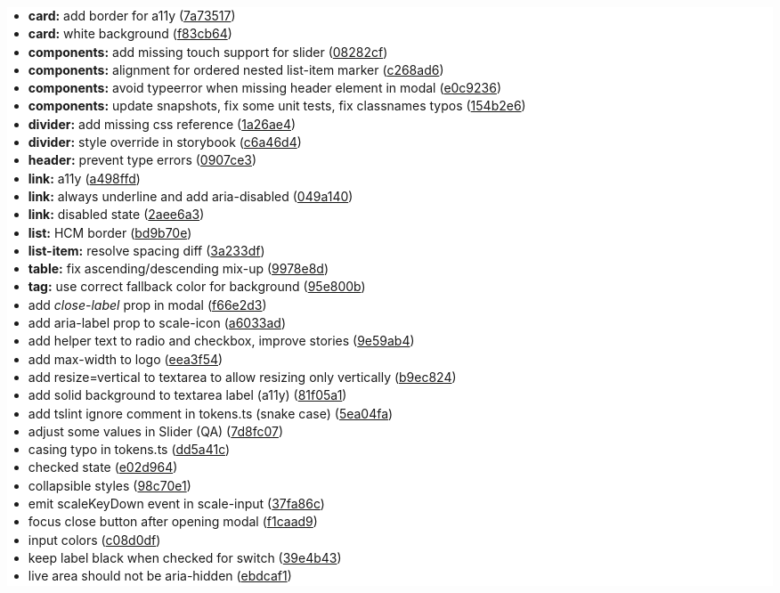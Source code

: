 * **card:** add border for a11y ([7a73517](https://gitlab.com/scale-ds/scale-telekom/commit/7a735171f526a79083cec5bd0068800e86d4c79f))
* **card:** white background ([f83cb64](https://gitlab.com/scale-ds/scale-telekom/commit/f83cb643ef7c5c899d5b7448d6070b0c5753cdb6))
* **components:** add missing touch support for slider ([08282cf](https://gitlab.com/scale-ds/scale-telekom/commit/08282cfe3188992427856dc02d29dcf6fc49c526))
* **components:** alignment for ordered nested list-item marker ([c268ad6](https://gitlab.com/scale-ds/scale-telekom/commit/c268ad6eb5505e6e0da559b1ba674bf4eabf46d1))
* **components:** avoid typeerror when missing header element in modal ([e0c9236](https://gitlab.com/scale-ds/scale-telekom/commit/e0c92367f57f54c47c7020388c9a139f0d06e837))
* **components:** update snapshots, fix some unit tests, fix classnames typos ([154b2e6](https://gitlab.com/scale-ds/scale-telekom/commit/154b2e64a41af068ed30f25a3855476d64708055))
* **divider:** add missing css reference ([1a26ae4](https://gitlab.com/scale-ds/scale-telekom/commit/1a26ae48cdcd1e5b8d0aebd1ebd2d6e23a64f887))
* **divider:** style override in storybook ([c6a46d4](https://gitlab.com/scale-ds/scale-telekom/commit/c6a46d44189be958e962ea8b95a4405fb858fffb))
* **header:** prevent type errors ([0907ce3](https://gitlab.com/scale-ds/scale-telekom/commit/0907ce35066309dd3009cf54ceeb4ce7a596ae7c))
* **link:** a11y ([a498ffd](https://gitlab.com/scale-ds/scale-telekom/commit/a498ffdb74d246504739e575fc73a78b78c97354))
* **link:** always underline and add aria-disabled ([049a140](https://gitlab.com/scale-ds/scale-telekom/commit/049a1400dc2d4ba21e0c85522f6cbcd99763164e))
* **link:** disabled state ([2aee6a3](https://gitlab.com/scale-ds/scale-telekom/commit/2aee6a336a5c841e18b1a5f2668c680e2c6332c3))
* **list:** HCM border ([bd9b70e](https://gitlab.com/scale-ds/scale-telekom/commit/bd9b70eb144add4a9e7939b2fb88127e5a5254e8))
* **list-item:** resolve spacing diff ([3a233df](https://gitlab.com/scale-ds/scale-telekom/commit/3a233dfce1b03faae37a885a88e1fdee36ca5025))
* **table:** fix ascending/descending mix-up ([9978e8d](https://gitlab.com/scale-ds/scale-telekom/commit/9978e8d14b0d2bcf1dc8f67e4b9e6e47f6a3b641))
* **tag:** use correct fallback color for background ([95e800b](https://gitlab.com/scale-ds/scale-telekom/commit/95e800bb4dcd42343321b94421aa57dfb882113f))
* add _close-label_ prop in modal ([f66e2d3](https://gitlab.com/scale-ds/scale-telekom/commit/f66e2d3231e9ff323f3b9b0274e2786a95e7458e))
* add aria-label prop to scale-icon ([a6033ad](https://gitlab.com/scale-ds/scale-telekom/commit/a6033ad9d5983eb5eb4f55a85e4d3b30d3edb1f9))
* add helper text to radio and checkbox, improve stories ([9e59ab4](https://gitlab.com/scale-ds/scale-telekom/commit/9e59ab4613559743b52932c60f4577f9649e4401))
* add max-width to logo ([eea3f54](https://gitlab.com/scale-ds/scale-telekom/commit/eea3f540f0e03a229f8b80574dabe043dec9e892))
* add resize=vertical to textarea to allow resizing only vertically ([b9ec824](https://gitlab.com/scale-ds/scale-telekom/commit/b9ec82456cb7029ff171f75942bc8bc244c0a0ce))
* add solid background to textarea label (a11y) ([81f05a1](https://gitlab.com/scale-ds/scale-telekom/commit/81f05a1a5e43a15e6d3b5f4f750fd1ff43c06572))
* add tslint ignore comment in tokens.ts (snake case) ([5ea04fa](https://gitlab.com/scale-ds/scale-telekom/commit/5ea04fa78cb7bf3f108975b82f21a2052dd9dfa3))
* adjust some values in Slider (QA) ([7d8fc07](https://gitlab.com/scale-ds/scale-telekom/commit/7d8fc0773f53becaa8ce855cbcdf51c0508a2e0d))
* casing typo in tokens.ts ([dd5a41c](https://gitlab.com/scale-ds/scale-telekom/commit/dd5a41c8c6afecddf89090e162236b08738bf103))
* checked state ([e02d964](https://gitlab.com/scale-ds/scale-telekom/commit/e02d964db208b1f1e2f33820fa6c354d1af5f7b0))
* collapsible styles ([98c70e1](https://gitlab.com/scale-ds/scale-telekom/commit/98c70e11456b7dd5d9190ed2572ca48526efc6b6))
* emit scaleKeyDown event in scale-input ([37fa86c](https://gitlab.com/scale-ds/scale-telekom/commit/37fa86c3088eb7702261892203dd7dc0c45a917b))
* focus close button after opening modal ([f1caad9](https://gitlab.com/scale-ds/scale-telekom/commit/f1caad9c6380011db2068207e656e28e8a145e97))
* input colors ([c08d0df](https://gitlab.com/scale-ds/scale-telekom/commit/c08d0df727355508b4c806b72a661d14b792e7d4))
* keep label black when checked for switch ([39e4b43](https://gitlab.com/scale-ds/scale-telekom/commit/39e4b43c2d9d008b4f4066a7c25473a07d9e7575))
* live area should not be aria-hidden ([ebdcaf1](https://gitlab.com/scale-ds/scale-telekom/commit/ebdcaf1ea3986dd68f6e1556c8571982b69c8c26))